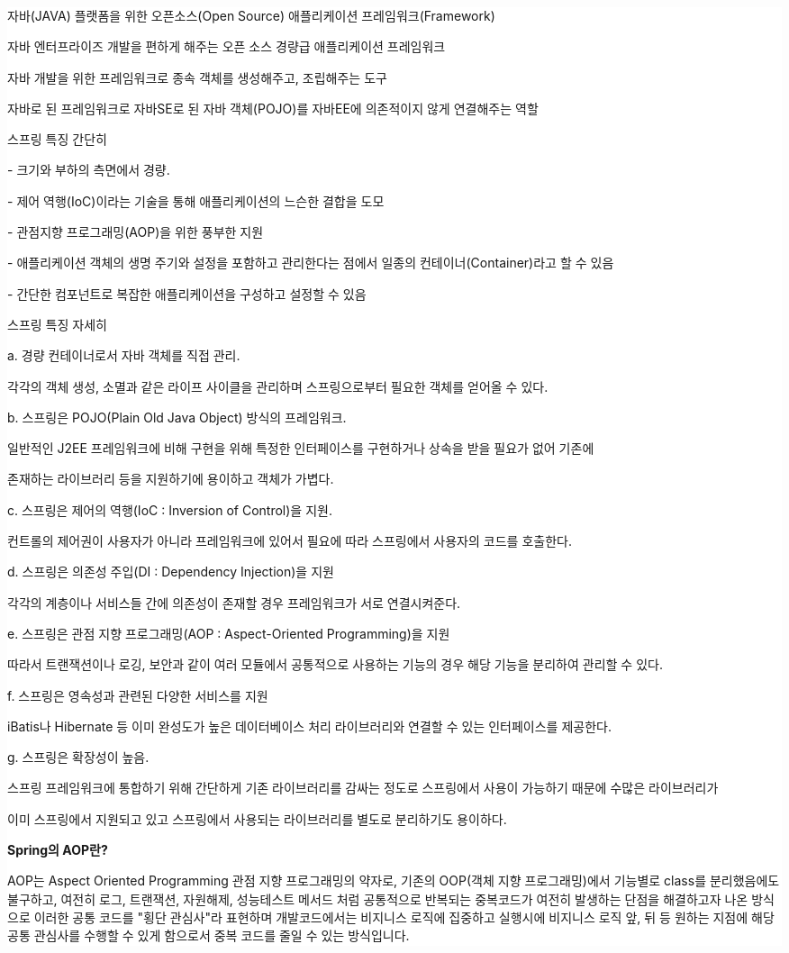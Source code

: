 자바(JAVA) 플랫폼을 위한 오픈소스(Open Source) 애플리케이션 프레임워크(Framework)

자바 엔터프라이즈 개발을 편하게 해주는 오픈 소스 경량급 애플리케이션 프레임워크

자바 개발을 위한 프레임워크로 종속 객체를 생성해주고,  조립해주는 도구

 

자바로 된 프레임워크로 자바SE로 된 자바 객체(POJO)를 자바EE에 의존적이지 않게 연결해주는 역할

스프링 특징 간단히

\- 크기와 부하의 측면에서 경량.

\- 제어 역행(IoC)이라는 기술을 통해 애플리케이션의 느슨한 결합을 도모

\- 관점지향 프로그래밍(AOP)을 위한 풍부한 지원

\- 애플리케이션 객체의 생명 주기와 설정을 포함하고 관리한다는 점에서 일종의 컨테이너(Container)라고 할 수 있음

\- 간단한 컴포넌트로 복잡한 애플리케이션을 구성하고 설정할 수 있음



스프링 특징 자세히

 a. 경량 컨테이너로서 자바 객체를 직접 관리.

  각각의 객체 생성, 소멸과 같은 라이프 사이클을 관리하며 스프링으로부터 필요한 객체를 얻어올 수 있다.

b. 스프링은 POJO(Plain Old Java Object) 방식의 프레임워크.

  일반적인 J2EE 프레임워크에 비해 구현을 위해 특정한 인터페이스를 구현하거나 상속을 받을 필요가 없어 기존에 

  존재하는 라이브러리 등을 지원하기에 용이하고 객체가 가볍다.

c. 스프링은 제어의 역행(IoC : Inversion of Control)을 지원.

  컨트롤의 제어권이 사용자가 아니라 프레임워크에 있어서 필요에 따라 스프링에서 사용자의 코드를 호출한다.

d. 스프링은 의존성 주입(DI : Dependency Injection)을 지원

  각각의 계층이나 서비스들 간에 의존성이 존재할 경우 프레임워크가 서로 연결시켜준다.

e. 스프링은 관점 지향 프로그래밍(AOP : Aspect-Oriented Programming)을 지원

  따라서 트랜잭션이나 로깅, 보안과 같이 여러 모듈에서 공통적으로 사용하는 기능의 경우 해당 기능을 분리하여 관리할 수 있다.

f. 스프링은 영속성과 관련된 다양한 서비스를 지원

  iBatis나 Hibernate 등 이미 완성도가 높은 데이터베이스 처리 라이브러리와 연결할 수 있는 인터페이스를 제공한다.

g. 스프링은 확장성이 높음.

  스프링 프레임워크에 통합하기 위해 간단하게 기존 라이브러리를 감싸는 정도로 스프링에서 사용이 가능하기 때문에 수많은 라이브러리가 

  이미 스프링에서 지원되고 있고 스프링에서 사용되는 라이브러리를 별도로 분리하기도 용이하다.



**Spring의 AOP란?**



AOP는 Aspect Oriented Programming 관점 지향 프로그래밍의 약자로, 기존의 OOP(객체 지향 프로그래밍)에서 기능별로 class를 분리했음에도 불구하고, 여전히 로그, 트랜잭션, 자원해제, 성능테스트 메서드 처럼 공통적으로 반복되는 중복코드가 여전히 발생하는 단점을 해결하고자 나온 방식으로 이러한 공통 코드를 "횡단 관심사"라 표현하며 개발코드에서는 비지니스 로직에 집중하고 실행시에 비지니스 로직 앞, 뒤 등 원하는 지점에 해당 공통 관심사를 수행할 수 있게 함으로서 중복 코드를 줄일 수 있는 방식입니다.
